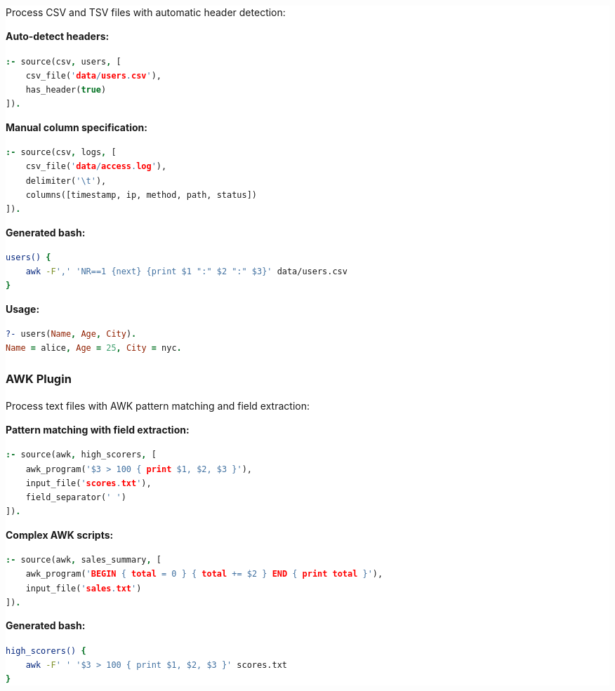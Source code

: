 Process CSV and TSV files with automatic header detection:

**Auto-detect headers:**
```prolog
:- source(csv, users, [
    csv_file('data/users.csv'),
    has_header(true)
]).
```

**Manual column specification:**
```prolog
:- source(csv, logs, [
    csv_file('data/access.log'),
    delimiter('\t'),
    columns([timestamp, ip, method, path, status])
]).
```

**Generated bash:**
```bash
users() {
    awk -F',' 'NR==1 {next} {print $1 ":" $2 ":" $3}' data/users.csv
}
```

**Usage:**
```prolog
?- users(Name, Age, City).
Name = alice, Age = 25, City = nyc.
```

### AWK Plugin

Process text files with AWK pattern matching and field extraction:

**Pattern matching with field extraction:**
```prolog
:- source(awk, high_scorers, [
    awk_program('$3 > 100 { print $1, $2, $3 }'),
    input_file('scores.txt'),
    field_separator(' ')
]).
```

**Complex AWK scripts:**
```prolog
:- source(awk, sales_summary, [
    awk_program('BEGIN { total = 0 } { total += $2 } END { print total }'),
    input_file('sales.txt')
]).
```

**Generated bash:**
```bash
high_scorers() {
    awk -F' ' '$3 > 100 { print $1, $2, $3 }' scores.txt
}
```
